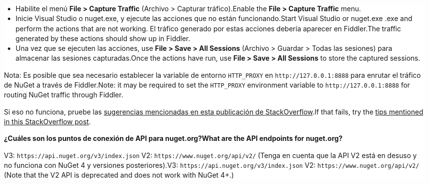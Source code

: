 - <span data-ttu-id="f7b93-254">Habilite el menú **File > Capture Traffic** (Archivo > Capturar tráfico).</span><span class="sxs-lookup"><span data-stu-id="f7b93-254">Enable the **File > Capture Traffic** menu.</span></span>
- <span data-ttu-id="f7b93-255">Inicie Visual Studio o nuget.exe, y ejecute las acciones que no están funcionando.</span><span class="sxs-lookup"><span data-stu-id="f7b93-255">Start Visual Studio or nuget.exe .exe and perform the actions that are not working.</span></span> <span data-ttu-id="f7b93-256">El tráfico generado por estas acciones debería aparecer en Fiddler.</span><span class="sxs-lookup"><span data-stu-id="f7b93-256">The traffic generated by these actions should show up in Fiddler.</span></span>
- <span data-ttu-id="f7b93-257">Una vez que se ejecuten las acciones, use **File > Save > All Sessions** (Archivo > Guardar > Todas las sesiones) para almacenar las sesiones capturadas.</span><span class="sxs-lookup"><span data-stu-id="f7b93-257">Once the actions have run, use **File > Save > All Sessions** to store the captured sessions.</span></span>

<span data-ttu-id="f7b93-258">Nota: Es posible que sea necesario establecer la variable de entorno `HTTP_PROXY` en `http://127.0.0.1:8888` para enrutar el tráfico de NuGet a través de Fiddler.</span><span class="sxs-lookup"><span data-stu-id="f7b93-258">Note: it may be required to set the `HTTP_PROXY` environment variable to `http://127.0.0.1:8888` for routing NuGet traffic through Fiddler.</span></span>

<span data-ttu-id="f7b93-259">Si eso no funciona, pruebe las [sugerencias mencionadas en esta publicación de StackOverflow](http://stackoverflow.com/questions/21049908/using-fiddler-to-sniff-visual-studio-2013-requests-proxy-firewall).</span><span class="sxs-lookup"><span data-stu-id="f7b93-259">If that fails, try the [tips mentioned in this StackOverflow post](http://stackoverflow.com/questions/21049908/using-fiddler-to-sniff-visual-studio-2013-requests-proxy-firewall).</span></span>

<span data-ttu-id="f7b93-260">**¿Cuáles son los puntos de conexión de API para nuget.org?**</span><span class="sxs-lookup"><span data-stu-id="f7b93-260">**What are the API endpoints for nuget.org?**</span></span>

<span data-ttu-id="f7b93-261">V3: `https://api.nuget.org/v3/index.json` V2: `https://www.nuget.org/api/v2/` (Tenga en cuenta que la API V2 está en desuso y no funciona con NuGet 4 y versiones posteriores).</span><span class="sxs-lookup"><span data-stu-id="f7b93-261">V3: `https://api.nuget.org/v3/index.json` V2: `https://www.nuget.org/api/v2/` (Note that the V2 API is deprecated and does not work with NuGet 4+.)</span></span>
